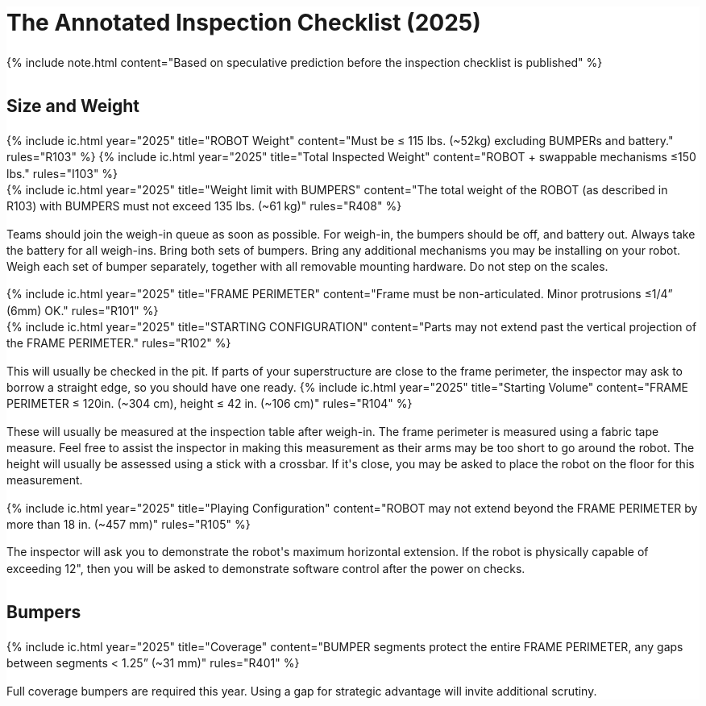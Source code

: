 # The Annotated Inspection Checklist (2025)

{% include note.html content="Based on speculative prediction before the inspection checklist is published" %}

## Size and Weight

{% include ic.html  year="2025" title="ROBOT Weight" content="Must be ≤ 115 lbs. (~52kg) excluding BUMPERs and battery." rules="R103" %} 
{% include ic.html  year="2025" title="Total Inspected Weight" content="ROBOT + swappable mechanisms ≤150 lbs." rules="I103" %}  
{% include ic.html  year="2025" title="Weight limit with BUMPERS" content="The total weight of the ROBOT (as described in R103) with BUMPERS
must not exceed 135 lbs. (~61 kg)" rules="R408" %}  

Teams should join the weigh-in queue as soon as possible.
For weigh-in, the bumpers should be off, and battery out.
Always take the battery for all weigh-ins.
Bring both sets of bumpers.
Bring any additional mechanisms you may be installing on your robot.
Weigh each set of bumper separately, together with all removable mounting hardware.
Do not step on the scales.

{% include ic.html  year="2025" title="FRAME PERIMETER" content="Frame must be non-articulated. Minor protrusions ≤1/4” (6mm) OK." rules="R101" %}  
{% include ic.html  year="2025" title="STARTING CONFIGURATION" content="Parts may not extend past the vertical projection of the FRAME PERIMETER." rules="R102" %}  

This will usually be checked in the pit.
If parts of your superstructure are close to the frame perimeter, the inspector may ask to borrow a straight edge, so you should have one ready.
{% include ic.html  year="2025" title="Starting Volume" content="FRAME PERIMETER ≤ 120in. (~304 cm), height ≤ 42 in. (~106 cm)" rules="R104" %} 

These will usually be measured at the inspection table after weigh-in.
The frame perimeter is measured using a fabric tape measure.  Feel free to assist the inspector in making this measurement as their arms may be too short to go around the robot.
The height will usually be assessed using a stick with a crossbar.  If it's close, you may be asked to place the robot on the floor for this measurement.

{% include ic.html  year="2025" title="Playing Configuration" content="ROBOT may not extend beyond the FRAME PERIMETER by more than 18 in. (~457 mm)" rules="R105" %}  

The inspector will ask you to demonstrate the robot's maximum horizontal extension.
If the robot is physically capable of exceeding 12", then you will be asked to demonstrate software control after the power on checks.

## Bumpers
{% include ic.html year="2025" title="Coverage" content="BUMPER segments protect the entire FRAME PERIMETER, any gaps between segments < 1.25” (~31 mm)" rules="R401" %}

Full coverage bumpers are required this year.
Using a gap for strategic advantage will invite additional scrutiny.
